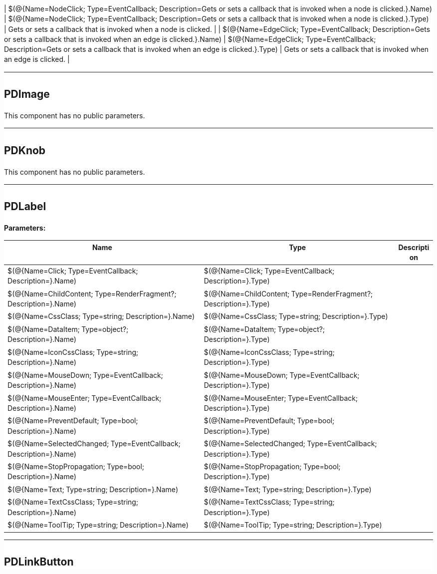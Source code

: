 | $(@{Name=NodeClick; Type=EventCallback<GraphNode>; Description=Gets or sets a callback that is invoked when a node is clicked.}.Name) | $(@{Name=NodeClick; Type=EventCallback<GraphNode>; Description=Gets or sets a callback that is invoked when a node is clicked.}.Type) | Gets or sets a callback that is invoked when a node is clicked. |
| $(@{Name=EdgeClick; Type=EventCallback<GraphEdge>; Description=Gets or sets a callback that is invoked when an edge is clicked.}.Name) | $(@{Name=EdgeClick; Type=EventCallback<GraphEdge>; Description=Gets or sets a callback that is invoked when an edge is clicked.}.Type) | Gets or sets a callback that is invoked when an edge is clicked. |

---

## PDImage

This component has no public parameters.

---

## PDKnob

This component has no public parameters.

---

## PDLabel

**Parameters:**

| Name | Type | Description |
|------|------|-------------|
| $(@{Name=Click; Type=EventCallback<MouseEventArgs>; Description=}.Name) | $(@{Name=Click; Type=EventCallback<MouseEventArgs>; Description=}.Type) |  |
| $(@{Name=ChildContent; Type=RenderFragment?; Description=}.Name) | $(@{Name=ChildContent; Type=RenderFragment?; Description=}.Type) |  |
| $(@{Name=CssClass; Type=string; Description=}.Name) | $(@{Name=CssClass; Type=string; Description=}.Type) |  |
| $(@{Name=DataItem; Type=object?; Description=}.Name) | $(@{Name=DataItem; Type=object?; Description=}.Type) |  |
| $(@{Name=IconCssClass; Type=string; Description=}.Name) | $(@{Name=IconCssClass; Type=string; Description=}.Type) |  |
| $(@{Name=MouseDown; Type=EventCallback<MouseEventArgs>; Description=}.Name) | $(@{Name=MouseDown; Type=EventCallback<MouseEventArgs>; Description=}.Type) |  |
| $(@{Name=MouseEnter; Type=EventCallback<MouseEventArgs>; Description=}.Name) | $(@{Name=MouseEnter; Type=EventCallback<MouseEventArgs>; Description=}.Type) |  |
| $(@{Name=PreventDefault; Type=bool; Description=}.Name) | $(@{Name=PreventDefault; Type=bool; Description=}.Type) |  |
| $(@{Name=SelectedChanged; Type=EventCallback<ISelectable>; Description=}.Name) | $(@{Name=SelectedChanged; Type=EventCallback<ISelectable>; Description=}.Type) |  |
| $(@{Name=StopPropagation; Type=bool; Description=}.Name) | $(@{Name=StopPropagation; Type=bool; Description=}.Type) |  |
| $(@{Name=Text; Type=string; Description=}.Name) | $(@{Name=Text; Type=string; Description=}.Type) |  |
| $(@{Name=TextCssClass; Type=string; Description=}.Name) | $(@{Name=TextCssClass; Type=string; Description=}.Type) |  |
| $(@{Name=ToolTip; Type=string; Description=}.Name) | $(@{Name=ToolTip; Type=string; Description=}.Type) |  |

---

## PDLinkButton
